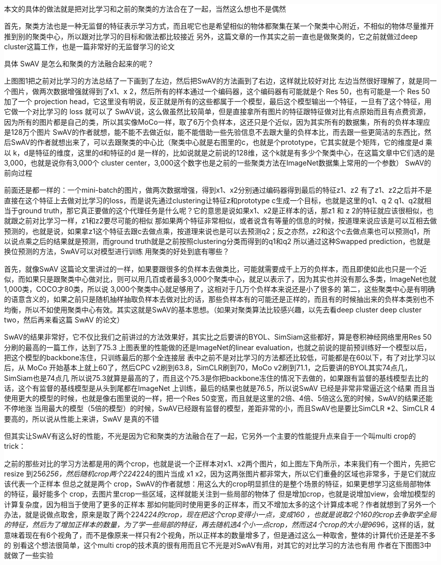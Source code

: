 

本文的具体的做法就是把对比学习和之前的聚类的方法合在了一起，当然这么想也不是偶然

首先，聚类方法也是一种无监督的特征表示学习方式，而且呢它也是希望相似的物体都聚集在某一个聚类中心附近，不相似的物体尽量推开推到别的聚类中心，所以跟对比学习的目标和做法都比较接近
另外，这篇文章的一作其实之前一直也是做聚类的，它之前就做过deep cluster这篇工作，也是一篇非常好的无监督学习的论文


具体 SwAV  是怎么和聚类的方法融合起来的呢？


上图图1把之前对比学习的方法总结了一下画到了左边，然后把SwAV的方法画到了右边，这样就比较好对比
左边当然很好理解了，就是同一个图片，做两次数据增强就得到了x1、x 2，然后所有的样本通过一个编码器，这个编码器有可能就是个 Res 50，也有可能是一个 Res 50加了一个  projection head，它这里没有明说，反正就是所有的这些都属于一个模型，最后这个模型输出一个特征，一旦有了这个特征，用它做一个对比学习的 loss 就可以了
SwAV说，这么做虽然比较简单，但是直接拿所有图片的特征跟特征做对比有点原始而且有点费资源，因为所有的图片都是自己的类，所以其实像MoCo一样，取了6万个负样本，这还只是个近似，因为其实所有的数据集，所有的负样本理应是128万个图片
SwAV的作者就想，能不能不去做近似，能不能借助一些先验信息不去跟大量的负样本比，而去跟一些更简洁的东西比，然后SwAV的作者就想出来了，可以去跟聚类的中心比（聚类中心就是右图里的c，也就是个prototype，它其实就是个矩阵，它的维度是d 乘以 k，d是特征的维度，这里的d和特征的d 是一样的，比如说就是之前说的128维，这个k就是有多少个聚类中心，在这篇文章中它们选的是3,000，也就是说你有3,000个 cluster center，3,000这个数字也是之前的一些聚类方法在ImageNet数据集上常用的一个参数）
SwAV的前向过程

前面还是都一样的：一个mini-batch的图片，做两次数据增强，得到x1、x2分别通过编码器得到最后的特征z1、z2
有了z1、z2之后并不是直接在这个特征上去做对比学习的loss，而是说先通过clustering让特征z和prototype c生成一个目标，也就是这里的q1、q 2
q1、q2就相当于ground truth，那它真正要做的这个代理任务是什么呢？它的意思是说如果x1、x2是正样本的话，那z1 和 z 2的特征就应该很相似，也就跟之前对比学习一样，z1和z2要尽可能的相似
那如果两个特征非常相似，或者说含有等量的信息的时候，按道理来说应该是可以互相去做预测的，也就是说，如果拿z1这个特征去跟c去做点乘，按道理来说也是可以去预测q2；反之亦然，z2和这个c去做点乘也可以预测q1，所以说点乘之后的结果就是预测，而ground truth就是之前按照clustering分类而得到的q1和q2
所以通过这种Swapped prediction，也就是换位预测的方法，SwAV可以对模型进行训练
用聚类的好处到底有哪些？

首先，就像SwAV 这篇论文里讲过的一样，如果要跟很多的负样本去做类比，可能就需要成千上万的负样本，而且即使如此也只是一个近似，而如果只是跟聚类中心做对比，则可以用几百或者最多3,000个聚类中心，就足以表示了，因为其实也并没有那么多类，ImageNet也就1,000类，COCO才80类，所以说 3,000个聚类中心就足够用了，这相对于几万个负样本来说还是小了很多的
第二，这些聚类中心是有明确的语意含义的，如果之前只是随机抽样抽取负样本去做对比的话，那些负样本有的可能还是正样的，而且有的时候抽出来的负样本类别也不均衡，所以不如使用聚类中心有效。其实这就是SwAV的基本思想。（如果对聚类算法比较感兴趣，以先去看deep cluster deep cluster two，然后再来看这篇 SwAV 的论文）

SwAV的结果非常好，它不仅比我们之前讲过的方法效果好，其实比之后要讲的BYOL、SimSiam这些都好，算是卷积神经网络里用Res 50分刷的最高的一篇工作，达到了75.3
上图表里的性能做的还是ImageNet的linear evaluation，也就之前说的提前预训练好一个模型以后，把这个模型的backbone冻住，只训练最后的那个全连接层
表中之前不是对比学习的方法都还比较低，可能都是在60以下，有了对比学习以后，从 MoCo 开始基本上就上60了，然后CPC v2刷到63.8，SimCLR刷到70，MoCo v2刷到71.1，之后要讲的BYOL其实74点几，SimSiam也是74点几
所以说75.3就算是最高的了，而且这个75.3是你把backbone冻住的情况下去做的，如果跟有监督的基线模型去比的话，这个有监督的基线模型是从头到尾都在ImageNet 上训练，最后的结果也就是76.5，所以说SwAV 已经是非常非常逼近这个结果
而且当使用更大的模型的时候，也就是像右图里说的一样，把一个Res 50变宽，而且就是这里的2倍、4倍、5倍这么宽的时候，SwAV的结果还能不停地涨
当用最大的模型（5倍的模型）的时候，SwAV已经跟有监督的模型，差距非常的小，而且SwAV也是要比SimCLR *2、SimCLR 4要高的，所以说从性能上来讲，SwAV 是真的不错

但其实让SwAV有这么好的性能，不光是因为它和聚类的方法融合在了一起，它另外一个主要的性能提升点来自于一个叫multi crop的trick：

之前的那些对比的学习方法都是用的两个crop，也就是说一个正样本对x1、x2两个图片，如上图左下角所示，本来我们有一个图片，先把它resize 到256*256，然后随机crop两个224*224的图片当成 x1 x2，因为这两张图片都非常大，所以它们重叠的区域也非常多，于是它们就应该代表一个正样本
但总之就是两个 crop，SwAV的作者就想：用这么大的crop明显抓住的是整个场景的特征，如果更想学习这些局部物体的特征，最好能多个 crop，去图片里crop一些区域，这样就能关注到一些局部的物体了
但是增加crop，也就是说增加view，会增加模型的计算复杂度，因为相当于使用了更多的正样本
那如何能同时使用更多的正样本，而又不增加太多的这个计算成本呢？作者就想到了另外一个办法，就是说做点取舍，原来是取了两个224*224的crop，现在把这个crop变得小一点，变成160 ，也就是说取2个160的crop去争取学全局的特征，然后为了增加正样本的数量，为了学一些局部的特征，再去随机选4个小一点crop，然而这4个crop的大小是96*96，这样的话，就意味着现在有6个视角了，而不是像原来一样只有2个视角，所以正样本的数量增多了，但是通过这么一种取舍，整体的计算代价还是差不多的
别看这个想法很简单，这个multi crop的技术真的很有用而且它不光是对SwAV有用，对其它的对比学习的方法也有用
作者在下图图3中就做了一些实验
